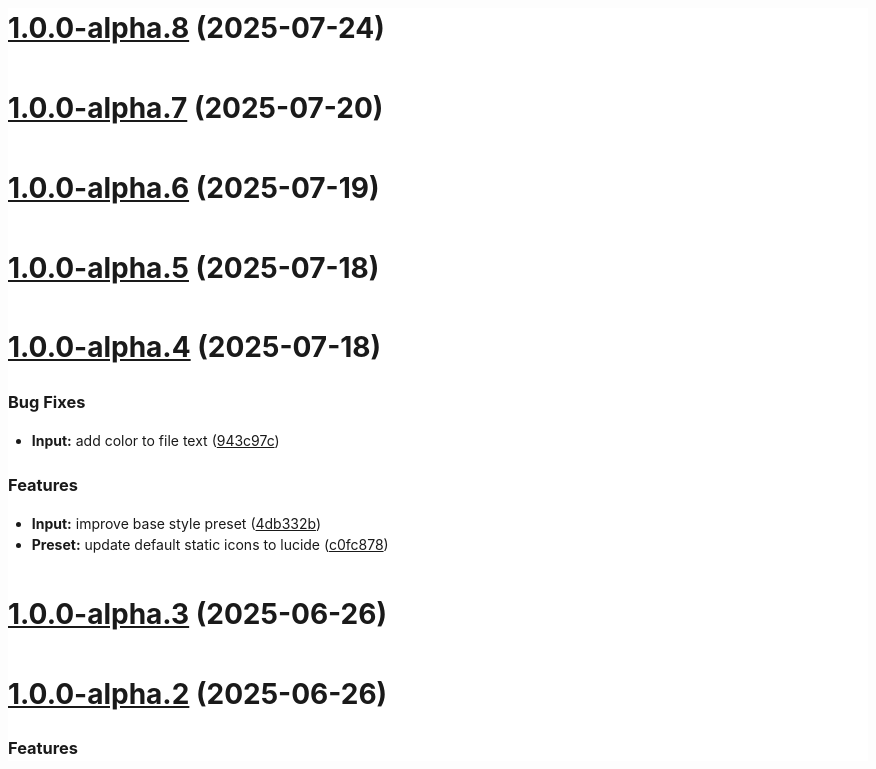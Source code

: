 

# [1.0.0-alpha.8](https://github.com/una-ui/una-ui/compare/v0.63.1...v1.0.0-alpha.8) (2025-07-24)



# [1.0.0-alpha.7](https://github.com/una-ui/una-ui/compare/v0.63.0...v1.0.0-alpha.7) (2025-07-20)



# [1.0.0-alpha.6](https://github.com/una-ui/una-ui/compare/v0.62.2...v1.0.0-alpha.6) (2025-07-19)



# [1.0.0-alpha.5](https://github.com/una-ui/una-ui/compare/v0.62.1...v1.0.0-alpha.5) (2025-07-18)



# [1.0.0-alpha.4](https://github.com/una-ui/una-ui/compare/v0.62.0...v1.0.0-alpha.4) (2025-07-18)


### Bug Fixes

* **Input:** add color to file text ([943c97c](https://github.com/una-ui/una-ui/commit/943c97cec0451e73ef7224324121bfa22556403c))


### Features

* **Input:** improve base style preset ([4db332b](https://github.com/una-ui/una-ui/commit/4db332bee112f95e3b3888ba57ea0130df26e700))
* **Preset:** update default static icons to lucide ([c0fc878](https://github.com/una-ui/una-ui/commit/c0fc8783a47c248f22f6a741a5451d661e708d49))



# [1.0.0-alpha.3](https://github.com/una-ui/una-ui/compare/v0.61.0...v1.0.0-alpha.3) (2025-06-26)



# [1.0.0-alpha.2](https://github.com/una-ui/una-ui/compare/v0.60.1...v1.0.0-alpha.2) (2025-06-26)


### Features

